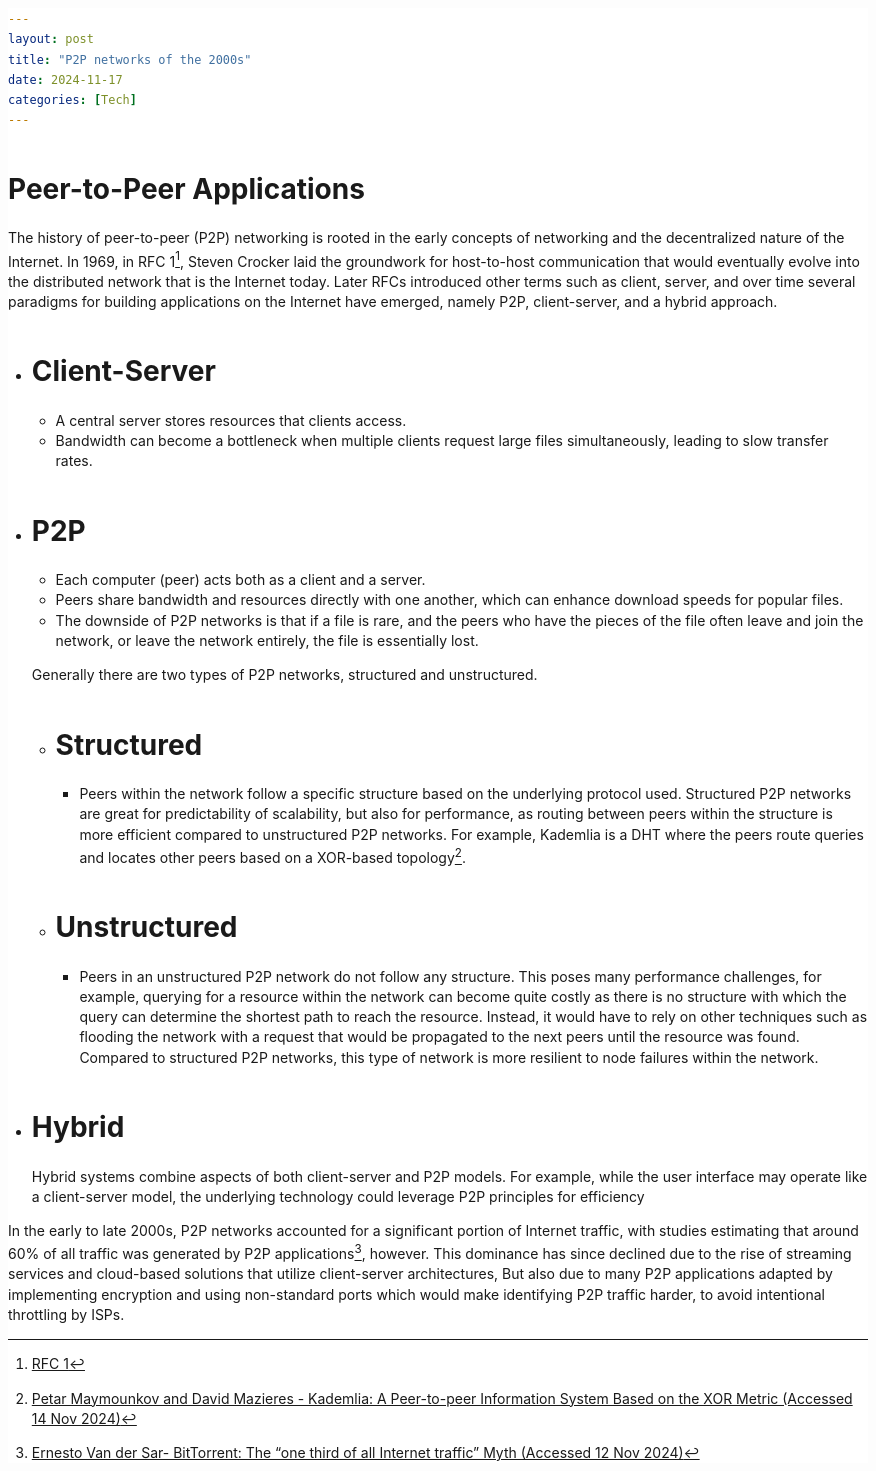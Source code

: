 ```yaml
---
layout: post
title: "P2P networks of the 2000s"
date: 2024-11-17
categories: [Tech]
---
```


# Peer-to-Peer Applications

The history of peer-to-peer (P2P) networking is rooted in the early concepts of networking and the decentralized nature of the Internet. In 1969, in RFC 1[^1], Steven Crocker laid the groundwork for host-to-host communication that would eventually evolve into the distributed network that is the Internet today. Later RFCs introduced other terms such as client, server, and over time several paradigms for building applications on the Internet have emerged, namely P2P, client-server, and a hybrid approach.

- # Client-Server
    - A central server stores resources that clients access.
    - Bandwidth can become a bottleneck when multiple clients request large files simultaneously, leading to slow transfer rates.

- # P2P
    - Each computer (peer) acts both as a client and a server.
    - Peers share bandwidth and resources directly with one another, which can enhance download speeds for popular files.
    - The downside of P2P networks is that if a file is rare, and the peers who have the pieces of the file often leave and join the network, or leave the network entirely, the file is essentially lost.

    Generally there are two types of P2P networks, structured and unstructured.
    - # Structured
        - Peers within the network follow a specific structure based on the underlying protocol used. Structured P2P networks are great for predictability of scalability, but also for performance, as routing between peers within the structure is more efficient compared to unstructured P2P networks. For example, Kademlia is a DHT where the peers route queries and locates other peers based on a XOR-based topology[^7].

    - # Unstructured
        - Peers in an unstructured P2P network do not follow any structure. This poses many performance challenges, for example, querying for a resource within the network can become quite costly as there is no structure with which the query can determine the shortest path to reach the resource. Instead, it would have to rely on other techniques such as flooding the network with a request that would be propagated to the next peers until the resource was found. Compared to structured P2P networks, this type of network is more resilient to node failures within the network.

- # Hybrid
    Hybrid systems combine aspects of both client-server and P2P models. For example, while the user interface may operate like a client-server model, the underlying technology could leverage P2P principles for efficiency


In the early to late 2000s, P2P networks accounted for a significant portion of Internet traffic, with studies estimating that around 60% of all traffic was generated by P2P applications[^2], however. This dominance has since declined due to the rise of streaming services and cloud-based solutions that utilize client-server architectures, But also due to many P2P applications adapted by implementing encryption and using non-standard ports which would make identifying P2P traffic harder, to avoid intentional throttling by ISPs.


[^1]: [RFC 1](https://www.rfc-editor.org/rfc/rfc1)
[^2]: [Ernesto Van der Sar- BitTorrent: The “one third of all Internet traffic” Myth (Accessed 12 Nov 2024)](https://torrentfreak.com/bittorrent-the-one-third-of-all-internet-traffic-myth/)
[^3]: [Napster (Accessed 13 Nov 2024)](https://en.wikipedia.org/wiki/Napster)
[^4]: [Using BitTorrent™ with S3 (Accessed 13 Nov 2024)](https://s3.amazonaws.com/doc/s3-developer-guide/S3Torrent.html)
[^5]: [Chris Hoffman - 8 Legal Uses for BitTorrent: You'd Be Surprised (Accessed 13 Nov 2024)](https://www.makeuseof.com/tag/8-legal-uses-for-bittorrent-youd-be-surprised/)
[^6]: [Andrew Loewenstern, Arvid Norberg - DHT Protocol (Accessed 14 Nov 2024)](https://www.bittorrent.org/beps/bep_0005.html)
[^7]: [Petar Maymounkov and David Mazieres - Kademlia: A Peer-to-peer Information System Based on the XOR Metric (Accessed 14 Nov 2024)](https://www.scs.stanford.edu/~dm/home/papers/kpos.pdf)
[^8]: [Skype (Accessed 14 Nov 2024)](https://en.wikipedia.org/wiki/Skype)